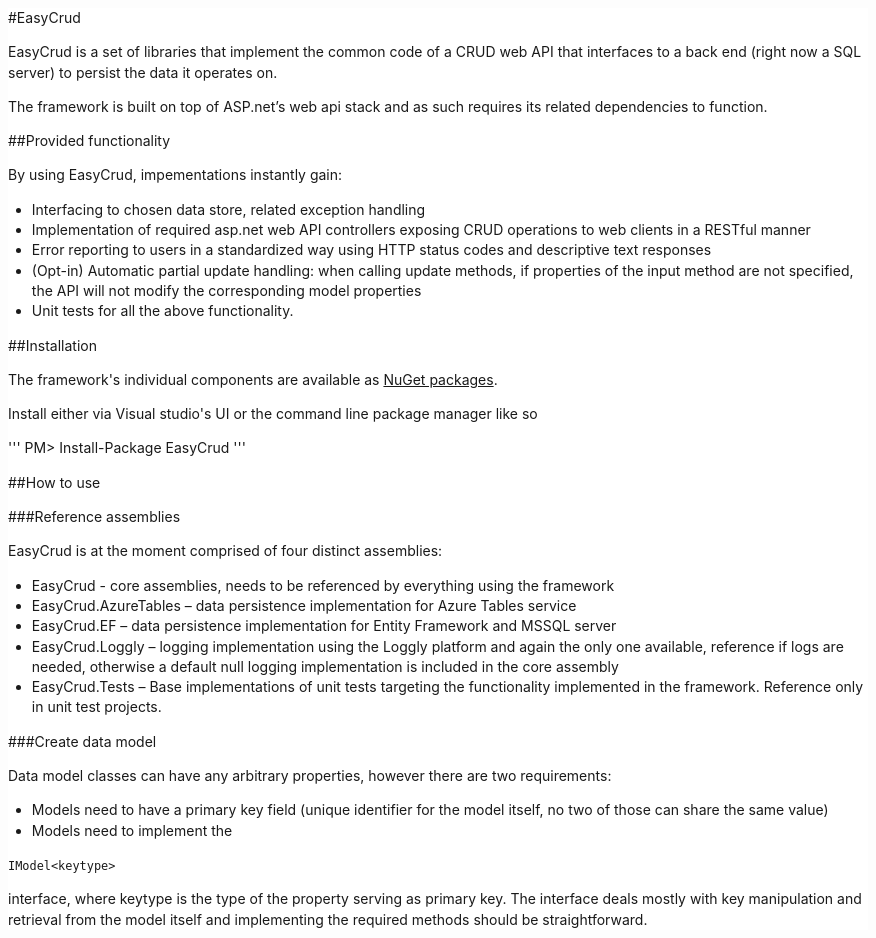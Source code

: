 ﻿#EasyCrud

EasyCrud is a set of libraries that implement the common code of a CRUD web API that interfaces to a back end (right now a SQL server) to persist the data it operates on.

The framework is built on top of ASP.net’s web api stack and as such requires its related dependencies to function.

##Provided functionality

By using EasyCrud, impementations instantly gain:

- Interfacing to chosen data store, related exception handling
- Implementation of required asp.net web API controllers exposing CRUD operations to web clients in a RESTful manner
- Error reporting to users in a standardized way using HTTP status codes and descriptive text responses
- (Opt-in) Automatic partial update handling: when calling update methods, if properties of the input method are not specified, the API will not modify the corresponding model properties
- Unit tests for all the above functionality.

##Installation

The framework's individual components are available as [NuGet packages](https://www.nuget.org/packages?q=EasyCrud).

Install either via Visual studio's UI or the command line package manager like so

'''
PM> Install-Package EasyCrud
'''

##How to use

###Reference assemblies

EasyCrud is at the moment comprised of four distinct assemblies:

- EasyCrud - core assemblies, needs to be referenced by everything using the framework
- EasyCrud.AzureTables – data persistence implementation for Azure Tables service
- EasyCrud.EF – data persistence implementation for Entity Framework and MSSQL server
- EasyCrud.Loggly – logging implementation using the Loggly platform and again the only one available, reference if logs are needed, otherwise a default null logging implementation is included in the core assembly
- EasyCrud.Tests – Base implementations of unit tests targeting the functionality implemented in the framework. Reference only in unit test projects.

###Create data model

Data model classes can have any arbitrary properties, however there are two requirements:

- Models need to have a primary key field (unique identifier for the model itself, no two of those can share the same value)
- Models need to implement the

```
IModel<keytype>
```

interface, where keytype is the type of the property serving as primary key. The interface deals mostly with key manipulation and retrieval from the model itself and implementing the required methods should be straightforward.
